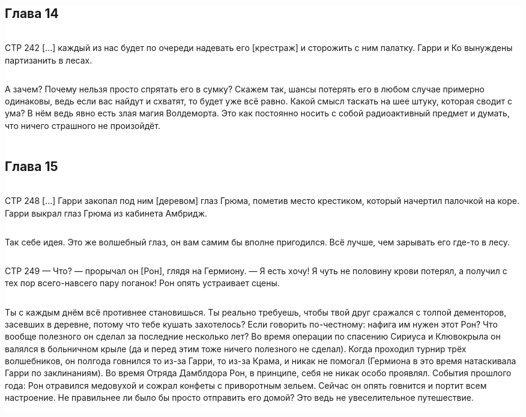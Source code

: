   <h2 id="chapter-14" class="mt-1 chapter-title">Глава 14</h2>

  <section class="row" id="page-242">
    <div class="column">
      <p class="text">
        <span class="page-num">СТР 242</span>
        [...] каждый из нас будет по очереди надевать его [крестраж] и сторожить с ним палатку.
        <span class="explanation">
          Гарри и Ко вынуждены партизанить в лесах.
        </span>
      </p>
    </div>
    <div class="column column-60">
      <p class="meh">
        А зачем? Почему нельзя просто спрятать его в сумку? Скажем так, шансы потерять его в любом случае примерно одинаковы, ведь если вас найдут и схватят, то будет уже всё равно. Какой смысл таскать на шее штуку, которая сводит с ума? В нём ведь явно есть злая магия Волдеморта. Это как постоянно носить с собой радиоактивный предмет и думать, что ничего страшного не произойдёт.
      </p>
    </div>
  </section>

  <h2 id="chapter-15" class="mt-1 chapter-title">Глава 15</h2>

  <section class="row" id="page-248">
    <div class="column">
      <p class="text">
        <span class="page-num">СТР 248</span>
        [...] Гарри закопал под ним [деревом] глаз Грюма, пометив место крестиком, который начертил палочкой на коре.
        <span class="explanation">
          Гарри выкрал глаз Грюма из кабинета Амбридж.
        </span>
      </p>
    </div>
    <div class="column column-60">
      <p class="comment">
        Так себе идея. Это же волшебный глаз, он вам самим бы вполне пригодился. Всё лучше, чем зарывать его где-то в лесу.
      </p>
    </div>
  </section>

  <section class="row" id="page-249">
    <div class="column">
      <p class="text">
        <span class="page-num">СТР 249</span>
        &mdash; Что? &mdash; прорычал он [Рон], глядя на Гермиону. &mdash; Я есть хочу! Я чуть не половину крови потерял, а получил с тех пор всего-навсего пару поганок!
        <span class="explanation">
          Рон опять устраивает сцены.
        </span>
      </p>
    </div>
    <div class="column column-60">
      <p class="bad">
        Ты с каждым днём всё противнее становишься. Ты реально требуешь, чтобы твой друг сражался с толпой дементоров, засевших в деревне, потому что тебе кушать захотелось? Если говорить по-честному: нафига им нужен этот Рон? Что вообще полезного он сделал за последние несколько лет? Во время операции по спасению Сириуса и Клювокрыла он валялся в больничном крыле (да и перед этим тоже ничего полезного не сделал). Когда проходил турнир трёх волшебников, он полгода говнился то из-за Гарри, то из-за Крама, и никак не помогал (Гермиона в это время натаскивала Гарри по заклинаниям). Во время Отряда Дамблдора Рон, в принципе, себя не никак особо проявлял. События прошлого года: Рон отравился медовухой и сожрал конфеты с приворотным зельем. Сейчас он опять говнится и портит всем настроение. Не правильнее ли было бы просто отправить его домой? Это ведь не увеселительное путешествие.